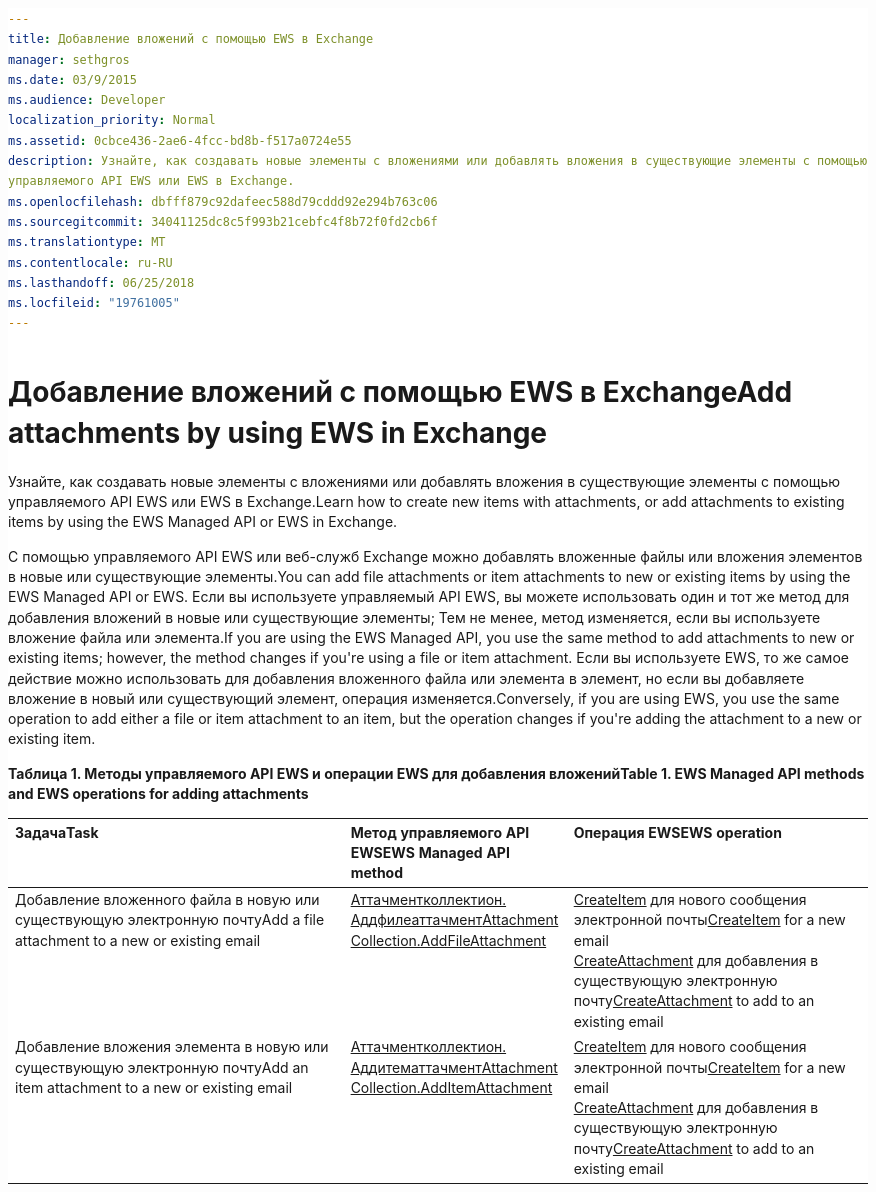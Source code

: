```yaml
---
title: Добавление вложений с помощью EWS в Exchange
manager: sethgros
ms.date: 03/9/2015
ms.audience: Developer
localization_priority: Normal
ms.assetid: 0cbce436-2ae6-4fcc-bd8b-f517a0724e55
description: Узнайте, как создавать новые элементы с вложениями или добавлять вложения в существующие элементы с помощью управляемого API EWS или EWS в Exchange.
ms.openlocfilehash: dbfff879c92dafeec588d79cddd92e294b763c06
ms.sourcegitcommit: 34041125dc8c5f993b21cebfc4f8b72f0fd2cb6f
ms.translationtype: MT
ms.contentlocale: ru-RU
ms.lasthandoff: 06/25/2018
ms.locfileid: "19761005"
---
```

# <a name="add-attachments-by-using-ews-in-exchange"></a><span data-ttu-id="5bc68-103">Добавление вложений с помощью EWS в Exchange</span><span class="sxs-lookup"><span data-stu-id="5bc68-103">Add attachments by using EWS in Exchange</span></span>

<span data-ttu-id="5bc68-104">Узнайте, как создавать новые элементы с вложениями или добавлять вложения в существующие элементы с помощью управляемого API EWS или EWS в Exchange.</span><span class="sxs-lookup"><span data-stu-id="5bc68-104">Learn how to create new items with attachments, or add attachments to existing items by using the EWS Managed API or EWS in Exchange.</span></span>
  
<span data-ttu-id="5bc68-105">С помощью управляемого API EWS или веб-служб Exchange можно добавлять вложенные файлы или вложения элементов в новые или существующие элементы.</span><span class="sxs-lookup"><span data-stu-id="5bc68-105">You can add file attachments or item attachments to new or existing items by using the EWS Managed API or EWS.</span></span> <span data-ttu-id="5bc68-106">Если вы используете управляемый API EWS, вы можете использовать один и тот же метод для добавления вложений в новые или существующие элементы; Тем не менее, метод изменяется, если вы используете вложение файла или элемента.</span><span class="sxs-lookup"><span data-stu-id="5bc68-106">If you are using the EWS Managed API, you use the same method to add attachments to new or existing items; however, the method changes if you're using a file or item attachment.</span></span> <span data-ttu-id="5bc68-107">Если вы используете EWS, то же самое действие можно использовать для добавления вложенного файла или элемента в элемент, но если вы добавляете вложение в новый или существующий элемент, операция изменяется.</span><span class="sxs-lookup"><span data-stu-id="5bc68-107">Conversely, if you are using EWS, you use the same operation to add either a file or item attachment to an item, but the operation changes if you're adding the attachment to a new or existing item.</span></span>
  
<span data-ttu-id="5bc68-108">**Таблица 1. Методы управляемого API EWS и операции EWS для добавления вложений**</span><span class="sxs-lookup"><span data-stu-id="5bc68-108">**Table 1. EWS Managed API methods and EWS operations for adding attachments**</span></span>

|<span data-ttu-id="5bc68-109">**Задача**</span><span class="sxs-lookup"><span data-stu-id="5bc68-109">**Task**</span></span>|<span data-ttu-id="5bc68-110">**Метод управляемого API EWS**</span><span class="sxs-lookup"><span data-stu-id="5bc68-110">**EWS Managed API method**</span></span>|<span data-ttu-id="5bc68-111">**Операция EWS**</span><span class="sxs-lookup"><span data-stu-id="5bc68-111">**EWS operation**</span></span>|
|:-----|:-----|:-----|
|<span data-ttu-id="5bc68-112">Добавление вложенного файла в новую или существующую электронную почту</span><span class="sxs-lookup"><span data-stu-id="5bc68-112">Add a file attachment to a new or existing email</span></span>  <br/> |[<span data-ttu-id="5bc68-113">Аттачментколлектион. Аддфилеаттачмент</span><span class="sxs-lookup"><span data-stu-id="5bc68-113">AttachmentCollection.AddFileAttachment</span></span>](http://msdn.microsoft.com/en-us/library/microsoft.exchange.webservices.data.attachmentcollection.addfileattachment%28v=exchg.80%29.aspx) <br/> |<span data-ttu-id="5bc68-114">[CreateItem](http://msdn.microsoft.com/library/fe6bb7fc-8918-4e6e-b0a1-b7e0ef44c3d1%28Office.15%29.aspx) для нового сообщения электронной почты</span><span class="sxs-lookup"><span data-stu-id="5bc68-114">[CreateItem](http://msdn.microsoft.com/library/fe6bb7fc-8918-4e6e-b0a1-b7e0ef44c3d1%28Office.15%29.aspx) for a new email</span></span>  <br/> <span data-ttu-id="5bc68-115">[CreateAttachment](http://msdn.microsoft.com/library/e066db95-6963-4507-a8d0-8efad287f550%28Office.15%29.aspx) для добавления в существующую электронную почту</span><span class="sxs-lookup"><span data-stu-id="5bc68-115">[CreateAttachment](http://msdn.microsoft.com/library/e066db95-6963-4507-a8d0-8efad287f550%28Office.15%29.aspx) to add to an existing email</span></span>  <br/> |
|<span data-ttu-id="5bc68-116">Добавление вложения элемента в новую или существующую электронную почту</span><span class="sxs-lookup"><span data-stu-id="5bc68-116">Add an item attachment to a new or existing email</span></span>  <br/> |[<span data-ttu-id="5bc68-117">Аттачментколлектион. Аддитематтачмент</span><span class="sxs-lookup"><span data-stu-id="5bc68-117">AttachmentCollection.AddItemAttachment</span></span>](http://msdn.microsoft.com/en-us/library/dd634986%28v=exchg.80%29.aspx) <br/> |<span data-ttu-id="5bc68-118">[CreateItem](http://msdn.microsoft.com/library/fe6bb7fc-8918-4e6e-b0a1-b7e0ef44c3d1%28Office.15%29.aspx) для нового сообщения электронной почты</span><span class="sxs-lookup"><span data-stu-id="5bc68-118">[CreateItem](http://msdn.microsoft.com/library/fe6bb7fc-8918-4e6e-b0a1-b7e0ef44c3d1%28Office.15%29.aspx) for a new email</span></span>  <br/> <span data-ttu-id="5bc68-119">[CreateAttachment](http://msdn.microsoft.com/library/e066db95-6963-4507-a8d0-8efad287f550%28Office.15%29.aspx) для добавления в существующую электронную почту</span><span class="sxs-lookup"><span data-stu-id="5bc68-119">[CreateAttachment](http://msdn.microsoft.com/library/e066db95-6963-4507-a8d0-8efad287f550%28Office.15%29.aspx) to add to an existing email</span></span>  <br/> |
   